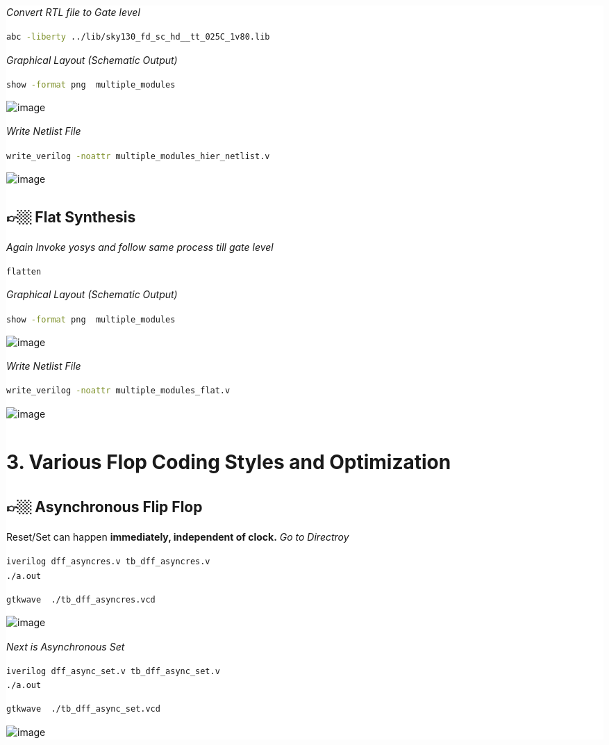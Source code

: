 *Convert RTL file to Gate level*
```bash
abc -liberty ../lib/sky130_fd_sc_hd__tt_025C_1v80.lib
```
*Graphical Layout (Schematic Output)*
```bash
show -format png  multiple_modules
```
<img width="500" height="157" alt="image" src="https://github.com/user-attachments/assets/e53e4569-157e-46b1-9063-d46156b35c6e" />

*Write Netlist File*
```bash
write_verilog -noattr multiple_modules_hier_netlist.v
```
<img width="500" height="500" alt="image" src="https://github.com/user-attachments/assets/7f37f70c-e19c-47b7-a0de-3263b2221891" />

## 👉🏼 Flat Synthesis
*Again Invoke yosys and follow same process till gate level*
```bash
flatten
```
*Graphical Layout (Schematic Output)*
```bash
show -format png  multiple_modules
```
<img width="500" height="118" alt="image" src="https://github.com/user-attachments/assets/28c3b891-bcfc-4c0e-9769-abd388c00f02" />

*Write Netlist File*
```bash
write_verilog -noattr multiple_modules_flat.v
```
<img width="500" height="500" alt="image" src="https://github.com/user-attachments/assets/f2da5853-9d01-4a53-a175-eb5cec0ce933" />

# 3. Various Flop Coding Styles and Optimization
## 👉🏼 Asynchronous Flip Flop
Reset/Set can happen **immediately, independent of clock.**
*Go to Directroy*
```bash
```
```bash
iverilog dff_asyncres.v tb_dff_asyncres.v
./a.out
```
```bash
gtkwave  ./tb_dff_asyncres.vcd
```
<img width="500" height="500" alt="image" src="https://github.com/user-attachments/assets/05f969ec-4a6c-4aac-9a3d-bfb9b13debae" />

*Next is Asynchronous Set*
```bash
iverilog dff_async_set.v tb_dff_async_set.v
./a.out
```
```bash
gtkwave  ./tb_dff_async_set.vcd
```
<img width="500" height="500" alt="image" src="https://github.com/user-attachments/assets/010c5800-14d9-4509-a9af-445a8785b4b5" />
